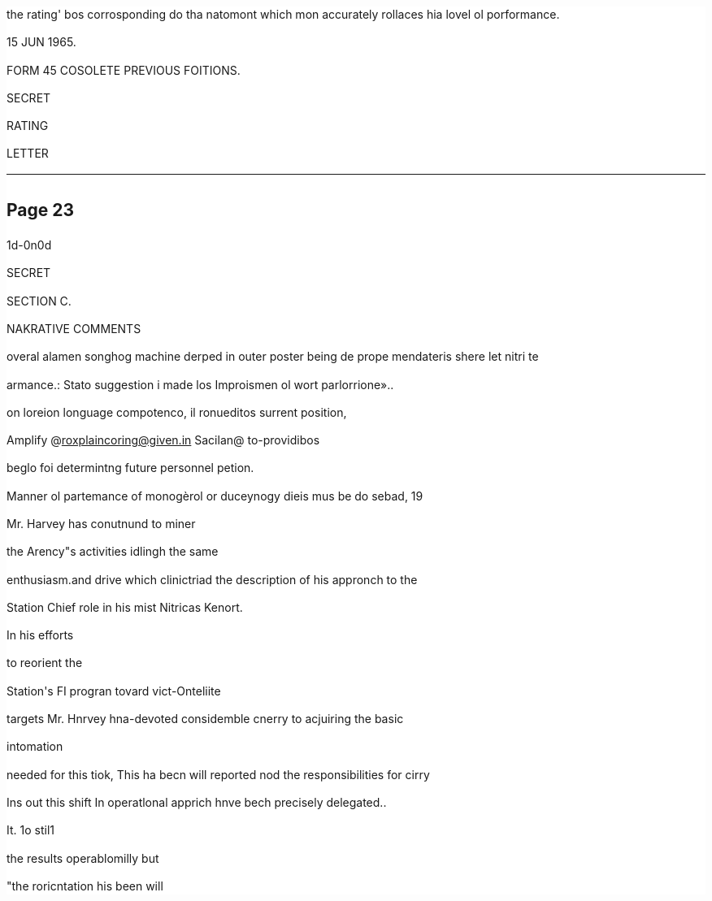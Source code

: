 the rating' bos corrosponding do tha natomont which mon accurately rollaces hia lovel ol porformance.

15 JUN 1965.

FORM 45 COSOLETE PREVIOUS FOITIONS.

SECRET

RATING

LETTER

---

## Page 23

1d-0n0d

SECRET

SECTION C.

NAKRATIVE COMMENTS

overal alamen songhog machine derped in outer poster being de prope mendateris shere let nitri te

armance.: Stato suggestion i made los Improismen ol wort parlorrione»..

on loreion longuage compotenco, il ronueditos surrent position,

Amplify @roxplaincoring@given.in Sacilan@ to-providibos

beglo foi determintng future personnel petion.

Manner ol partemance of monogèrol or duceynogy dieis mus be do sebad, 19

Mr. Harvey has conutnund to miner

the Arency"s activities idlingh the same

enthusiasm.and drive which clinictriad the description of his appronch to the

Station Chief role in his mist Nitricas Kenort.

In his efforts

to reorient the

Station's FI progran tovard vict-Onteliite

targets Mr. Hnrvey hna-devoted considemble cnerry to acjuiring the basic

intomation

needed for this tiok, This ha becn will reported nod the responsibilities for cirry

Ins out this shift In operatlonal apprich hnve bech precisely delegated..

It. 1o stil1

the results operablomilly but

"the roricntation his been will
